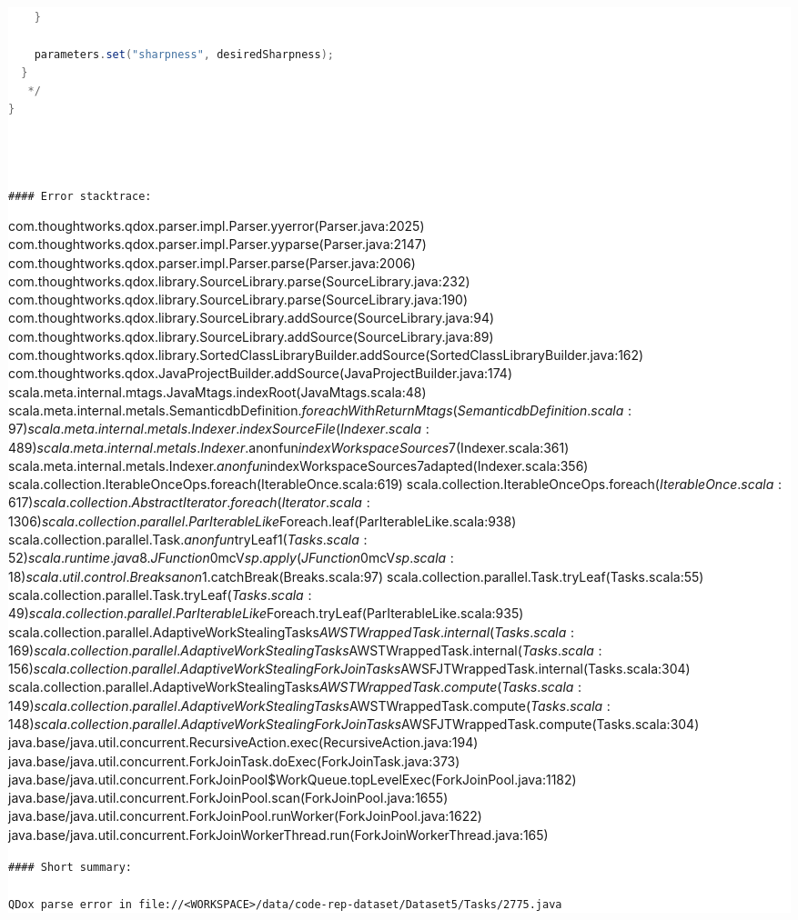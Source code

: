 ```java
    }

    parameters.set("sharpness", desiredSharpness);
  }
   */
}
```

```



#### Error stacktrace:

```
com.thoughtworks.qdox.parser.impl.Parser.yyerror(Parser.java:2025)
	com.thoughtworks.qdox.parser.impl.Parser.yyparse(Parser.java:2147)
	com.thoughtworks.qdox.parser.impl.Parser.parse(Parser.java:2006)
	com.thoughtworks.qdox.library.SourceLibrary.parse(SourceLibrary.java:232)
	com.thoughtworks.qdox.library.SourceLibrary.parse(SourceLibrary.java:190)
	com.thoughtworks.qdox.library.SourceLibrary.addSource(SourceLibrary.java:94)
	com.thoughtworks.qdox.library.SourceLibrary.addSource(SourceLibrary.java:89)
	com.thoughtworks.qdox.library.SortedClassLibraryBuilder.addSource(SortedClassLibraryBuilder.java:162)
	com.thoughtworks.qdox.JavaProjectBuilder.addSource(JavaProjectBuilder.java:174)
	scala.meta.internal.mtags.JavaMtags.indexRoot(JavaMtags.scala:48)
	scala.meta.internal.metals.SemanticdbDefinition$.foreachWithReturnMtags(SemanticdbDefinition.scala:97)
	scala.meta.internal.metals.Indexer.indexSourceFile(Indexer.scala:489)
	scala.meta.internal.metals.Indexer.$anonfun$indexWorkspaceSources$7(Indexer.scala:361)
	scala.meta.internal.metals.Indexer.$anonfun$indexWorkspaceSources$7$adapted(Indexer.scala:356)
	scala.collection.IterableOnceOps.foreach(IterableOnce.scala:619)
	scala.collection.IterableOnceOps.foreach$(IterableOnce.scala:617)
	scala.collection.AbstractIterator.foreach(Iterator.scala:1306)
	scala.collection.parallel.ParIterableLike$Foreach.leaf(ParIterableLike.scala:938)
	scala.collection.parallel.Task.$anonfun$tryLeaf$1(Tasks.scala:52)
	scala.runtime.java8.JFunction0$mcV$sp.apply(JFunction0$mcV$sp.scala:18)
	scala.util.control.Breaks$$anon$1.catchBreak(Breaks.scala:97)
	scala.collection.parallel.Task.tryLeaf(Tasks.scala:55)
	scala.collection.parallel.Task.tryLeaf$(Tasks.scala:49)
	scala.collection.parallel.ParIterableLike$Foreach.tryLeaf(ParIterableLike.scala:935)
	scala.collection.parallel.AdaptiveWorkStealingTasks$AWSTWrappedTask.internal(Tasks.scala:169)
	scala.collection.parallel.AdaptiveWorkStealingTasks$AWSTWrappedTask.internal$(Tasks.scala:156)
	scala.collection.parallel.AdaptiveWorkStealingForkJoinTasks$AWSFJTWrappedTask.internal(Tasks.scala:304)
	scala.collection.parallel.AdaptiveWorkStealingTasks$AWSTWrappedTask.compute(Tasks.scala:149)
	scala.collection.parallel.AdaptiveWorkStealingTasks$AWSTWrappedTask.compute$(Tasks.scala:148)
	scala.collection.parallel.AdaptiveWorkStealingForkJoinTasks$AWSFJTWrappedTask.compute(Tasks.scala:304)
	java.base/java.util.concurrent.RecursiveAction.exec(RecursiveAction.java:194)
	java.base/java.util.concurrent.ForkJoinTask.doExec(ForkJoinTask.java:373)
	java.base/java.util.concurrent.ForkJoinPool$WorkQueue.topLevelExec(ForkJoinPool.java:1182)
	java.base/java.util.concurrent.ForkJoinPool.scan(ForkJoinPool.java:1655)
	java.base/java.util.concurrent.ForkJoinPool.runWorker(ForkJoinPool.java:1622)
	java.base/java.util.concurrent.ForkJoinWorkerThread.run(ForkJoinWorkerThread.java:165)
```
#### Short summary: 

QDox parse error in file://<WORKSPACE>/data/code-rep-dataset/Dataset5/Tasks/2775.java
